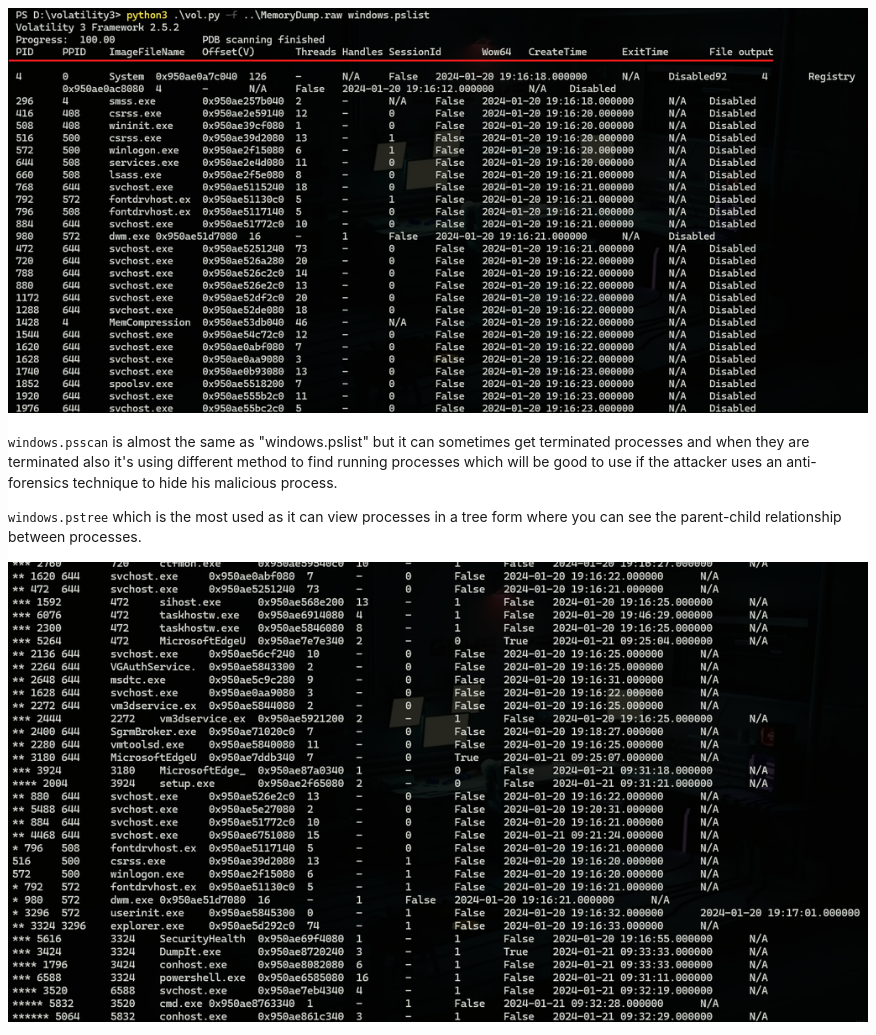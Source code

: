 ![Error loading](/images/wmforensics/list.png)

`windows.psscan` is almost the same as "windows.pslist" but it can sometimes get terminated processes and when they are terminated also it's using different method to find running processes which will be good to use if the attacker uses an anti-forensics technique to hide his malicious process.

`windows.pstree` which is the most used as it can view processes in a tree form where you can see the parent-child relationship between processes.

![Error loading](/images/wmforensics/pstree.png)
